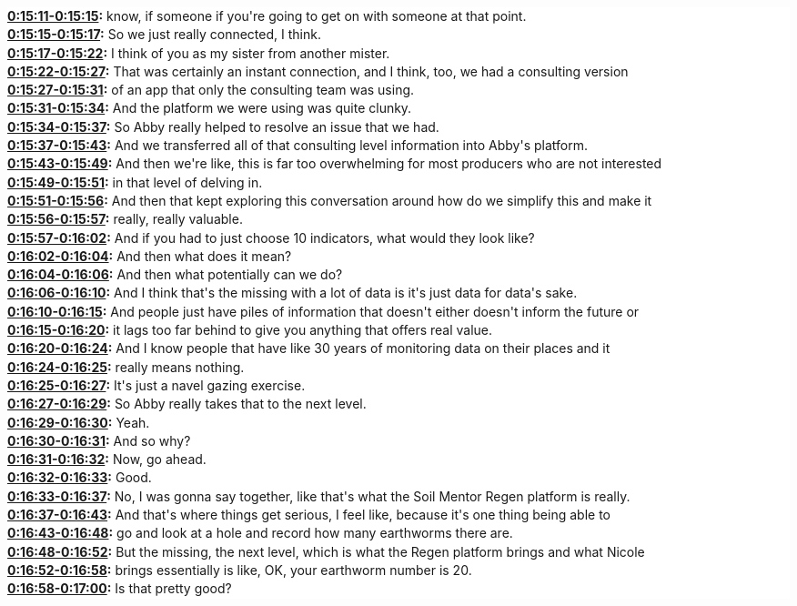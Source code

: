 **[0:15:11-0:15:15](https://investinginregenerativeagriculture.com/nicole-masters-abby-rose#t=0:15:11):**  know, if someone if you're going to get on with someone at that point.  
**[0:15:15-0:15:17](https://investinginregenerativeagriculture.com/nicole-masters-abby-rose#t=0:15:15):**  So we just really connected, I think.  
**[0:15:17-0:15:22](https://investinginregenerativeagriculture.com/nicole-masters-abby-rose#t=0:15:17):**  I think of you as my sister from another mister.  
**[0:15:22-0:15:27](https://investinginregenerativeagriculture.com/nicole-masters-abby-rose#t=0:15:22):**  That was certainly an instant connection, and I think, too, we had a consulting version  
**[0:15:27-0:15:31](https://investinginregenerativeagriculture.com/nicole-masters-abby-rose#t=0:15:27):**  of an app that only the consulting team was using.  
**[0:15:31-0:15:34](https://investinginregenerativeagriculture.com/nicole-masters-abby-rose#t=0:15:31):**  And the platform we were using was quite clunky.  
**[0:15:34-0:15:37](https://investinginregenerativeagriculture.com/nicole-masters-abby-rose#t=0:15:34):**  So Abby really helped to resolve an issue that we had.  
**[0:15:37-0:15:43](https://investinginregenerativeagriculture.com/nicole-masters-abby-rose#t=0:15:37):**  And we transferred all of that consulting level information into Abby's platform.  
**[0:15:43-0:15:49](https://investinginregenerativeagriculture.com/nicole-masters-abby-rose#t=0:15:43):**  And then we're like, this is far too overwhelming for most producers who are not interested  
**[0:15:49-0:15:51](https://investinginregenerativeagriculture.com/nicole-masters-abby-rose#t=0:15:49):**  in that level of delving in.  
**[0:15:51-0:15:56](https://investinginregenerativeagriculture.com/nicole-masters-abby-rose#t=0:15:51):**  And then that kept exploring this conversation around how do we simplify this and make it  
**[0:15:56-0:15:57](https://investinginregenerativeagriculture.com/nicole-masters-abby-rose#t=0:15:56):**  really, really valuable.  
**[0:15:57-0:16:02](https://investinginregenerativeagriculture.com/nicole-masters-abby-rose#t=0:15:57):**  And if you had to just choose 10 indicators, what would they look like?  
**[0:16:02-0:16:04](https://investinginregenerativeagriculture.com/nicole-masters-abby-rose#t=0:16:02):**  And then what does it mean?  
**[0:16:04-0:16:06](https://investinginregenerativeagriculture.com/nicole-masters-abby-rose#t=0:16:04):**  And then what potentially can we do?  
**[0:16:06-0:16:10](https://investinginregenerativeagriculture.com/nicole-masters-abby-rose#t=0:16:06):**  And I think that's the missing with a lot of data is it's just data for data's sake.  
**[0:16:10-0:16:15](https://investinginregenerativeagriculture.com/nicole-masters-abby-rose#t=0:16:10):**  And people just have piles of information that doesn't either doesn't inform the future or  
**[0:16:15-0:16:20](https://investinginregenerativeagriculture.com/nicole-masters-abby-rose#t=0:16:15):**  it lags too far behind to give you anything that offers real value.  
**[0:16:20-0:16:24](https://investinginregenerativeagriculture.com/nicole-masters-abby-rose#t=0:16:20):**  And I know people that have like 30 years of monitoring data on their places and it  
**[0:16:24-0:16:25](https://investinginregenerativeagriculture.com/nicole-masters-abby-rose#t=0:16:24):**  really means nothing.  
**[0:16:25-0:16:27](https://investinginregenerativeagriculture.com/nicole-masters-abby-rose#t=0:16:25):**  It's just a navel gazing exercise.  
**[0:16:27-0:16:29](https://investinginregenerativeagriculture.com/nicole-masters-abby-rose#t=0:16:27):**  So Abby really takes that to the next level.  
**[0:16:29-0:16:30](https://investinginregenerativeagriculture.com/nicole-masters-abby-rose#t=0:16:29):**  Yeah.  
**[0:16:30-0:16:31](https://investinginregenerativeagriculture.com/nicole-masters-abby-rose#t=0:16:30):**  And so why?  
**[0:16:31-0:16:32](https://investinginregenerativeagriculture.com/nicole-masters-abby-rose#t=0:16:31):**  Now, go ahead.  
**[0:16:32-0:16:33](https://investinginregenerativeagriculture.com/nicole-masters-abby-rose#t=0:16:32):**  Good.  
**[0:16:33-0:16:37](https://investinginregenerativeagriculture.com/nicole-masters-abby-rose#t=0:16:33):**  No, I was gonna say together, like that's what the Soil Mentor Regen platform is really.  
**[0:16:37-0:16:43](https://investinginregenerativeagriculture.com/nicole-masters-abby-rose#t=0:16:37):**  And that's where things get serious, I feel like, because it's one thing being able to  
**[0:16:43-0:16:48](https://investinginregenerativeagriculture.com/nicole-masters-abby-rose#t=0:16:43):**  go and look at a hole and record how many earthworms there are.  
**[0:16:48-0:16:52](https://investinginregenerativeagriculture.com/nicole-masters-abby-rose#t=0:16:48):**  But the missing, the next level, which is what the Regen platform brings and what Nicole  
**[0:16:52-0:16:58](https://investinginregenerativeagriculture.com/nicole-masters-abby-rose#t=0:16:52):**  brings essentially is like, OK, your earthworm number is 20.  
**[0:16:58-0:17:00](https://investinginregenerativeagriculture.com/nicole-masters-abby-rose#t=0:16:58):**  Is that pretty good?  